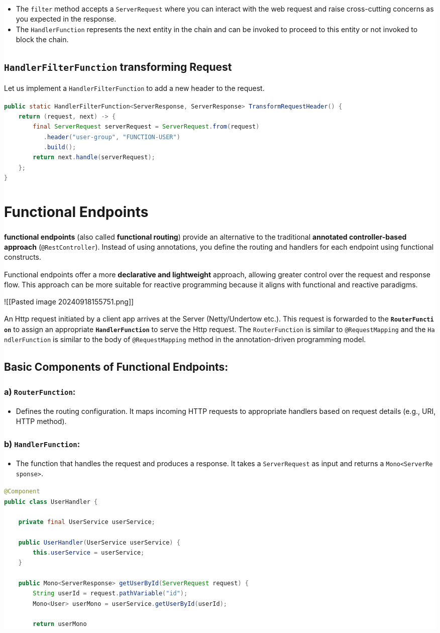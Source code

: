 - The `filter` method accepts a `ServerRequest` where you can interact with the web request and raise cross-cutting concerns as you expected in the response.
- The `HandlerFunction` represents the next entity in the chain and can be invoked to proceed to this entity or not invoked to block the chain.

## ``HandlerFilterFunction`` transforming Request

Let us implement a `HandlerFilterFunction` to add a new header to the request.

```java
public static HandlerFilterFunction<ServerResponse, ServerResponse> TransformRequestHeader() {  
    return (request, next) -> {  
        final ServerRequest serverRequest = ServerRequest.from(request)  
           .header("user-group", "FUNCTION-USER")  
           .build();  
        return next.handle(serverRequest);  
    };  
}
```


# Functional Endpoints

**functional endpoints** (also called **functional routing**) provide an alternative to the traditional **annotated controller-based approach** (`@RestController`). Instead of using annotations, you define the routing and handlers for each endpoint using functional constructs.

Functional endpoints offer a more **declarative and lightweight** approach, allowing greater control over the request and response flow. This approach can be more suitable for reactive programming because it aligns with functional and reactive paradigms.

![[Pasted image 20240918155751.png]]

An Http request initiated by a client app arrives at the Server (Netty/Undertow etc.). This request is forwarded to the **``RouterFunction``** to assign an appropriate **``HandlerFunction``** to serve the Http request. The ``RouterFunction`` is similar to `@RequestMapping` and the ``HandlerFunction`` is similar to the body of `@RequestMapping` method in the annotation-driven programming model.

## **Basic Components of Functional Endpoints**:

### a) **``RouterFunction``**:

- Defines the routing configuration. It maps incoming HTTP requests to appropriate handlers based on request details (e.g., URI, HTTP method).

### b) **``HandlerFunction``**:

- The function that handles the request and produces a response. It takes a `ServerRequest` as input and returns a `Mono<ServerResponse>`.

```java
@Component
public class UserHandler {

    private final UserService userService;

    public UserHandler(UserService userService) {
        this.userService = userService;
    }

    public Mono<ServerResponse> getUserById(ServerRequest request) {
        String userId = request.pathVariable("id");
        Mono<User> userMono = userService.getUserById(userId);

        return userMono
```